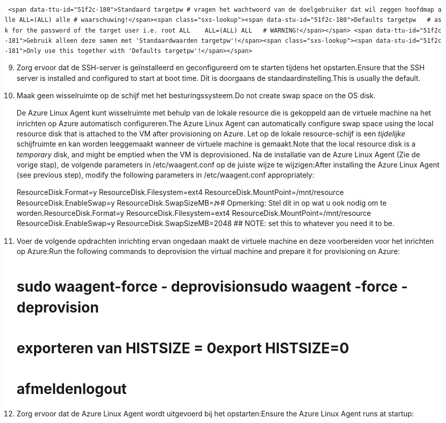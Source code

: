      <span data-ttu-id="51f2c-180">Standaard targetpw # vragen het wachtwoord van de doelgebruiker dat wil zeggen hoofdmap alle ALL=(ALL) alle # waarschuwing!</span><span class="sxs-lookup"><span data-stu-id="51f2c-180">Defaults targetpw   # ask for the password of the target user i.e. root ALL    ALL=(ALL) ALL   # WARNING!</span></span> <span data-ttu-id="51f2c-181">Gebruik alleen deze samen met 'Standaardwaarden targetpw'!</span><span class="sxs-lookup"><span data-stu-id="51f2c-181">Only use this together with 'Defaults targetpw'!</span></span>
9. <span data-ttu-id="51f2c-182">Zorg ervoor dat de SSH-server is geïnstalleerd en geconfigureerd om te starten tijdens het opstarten.</span><span class="sxs-lookup"><span data-stu-id="51f2c-182">Ensure that the SSH server is installed and configured to start at boot time.</span></span>  <span data-ttu-id="51f2c-183">Dit is doorgaans de standaardinstelling.</span><span class="sxs-lookup"><span data-stu-id="51f2c-183">This is usually the default.</span></span>
10. <span data-ttu-id="51f2c-184">Maak geen wisselruimte op de schijf met het besturingssysteem.</span><span class="sxs-lookup"><span data-stu-id="51f2c-184">Do not create swap space on the OS disk.</span></span>
    
    <span data-ttu-id="51f2c-185">De Azure Linux Agent kunt wisselruimte met behulp van de lokale resource die is gekoppeld aan de virtuele machine na het inrichten op Azure automatisch configureren.</span><span class="sxs-lookup"><span data-stu-id="51f2c-185">The Azure Linux Agent can automatically configure swap space using the local resource disk that is attached to the VM after provisioning on Azure.</span></span> <span data-ttu-id="51f2c-186">Let op de lokale resource-schijf is een *tijdelijke* schijfruimte en kan worden leeggemaakt wanneer de virtuele machine is gemaakt.</span><span class="sxs-lookup"><span data-stu-id="51f2c-186">Note that the local resource disk is a *temporary* disk, and might be emptied when the VM is deprovisioned.</span></span> <span data-ttu-id="51f2c-187">Na de installatie van de Azure Linux Agent (Zie de vorige stap), de volgende parameters in /etc/waagent.conf op de juiste wijze te wijzigen:</span><span class="sxs-lookup"><span data-stu-id="51f2c-187">After installing the Azure Linux Agent (see previous step), modify the following parameters in /etc/waagent.conf appropriately:</span></span>
    
     <span data-ttu-id="51f2c-188">ResourceDisk.Format=y ResourceDisk.Filesystem=ext4 ResourceDisk.MountPoint=/mnt/resource ResourceDisk.EnableSwap=y ResourceDisk.SwapSizeMB=&#2048;# Opmerking: Stel dit in op wat u ook nodig om te worden.</span><span class="sxs-lookup"><span data-stu-id="51f2c-188">ResourceDisk.Format=y  ResourceDisk.Filesystem=ext4  ResourceDisk.MountPoint=/mnt/resource  ResourceDisk.EnableSwap=y  ResourceDisk.SwapSizeMB=2048    ## NOTE: set this to whatever you need it to be.</span></span>
11. <span data-ttu-id="51f2c-189">Voer de volgende opdrachten inrichting ervan ongedaan maakt de virtuele machine en deze voorbereiden voor het inrichten op Azure:</span><span class="sxs-lookup"><span data-stu-id="51f2c-189">Run the following commands to deprovision the virtual machine and prepare it for provisioning on Azure:</span></span>
    
    # <a name="sudo-waagent--force--deprovision"></a><span data-ttu-id="51f2c-190">sudo waagent-force - deprovision</span><span class="sxs-lookup"><span data-stu-id="51f2c-190">sudo waagent -force -deprovision</span></span>
    # <a name="export-histsize0"></a><span data-ttu-id="51f2c-191">exporteren van HISTSIZE = 0</span><span class="sxs-lookup"><span data-stu-id="51f2c-191">export HISTSIZE=0</span></span>
    # <a name="logout"></a><span data-ttu-id="51f2c-192">afmelden</span><span class="sxs-lookup"><span data-stu-id="51f2c-192">logout</span></span>
12. <span data-ttu-id="51f2c-193">Zorg ervoor dat de Azure Linux Agent wordt uitgevoerd bij het opstarten:</span><span class="sxs-lookup"><span data-stu-id="51f2c-193">Ensure the Azure Linux Agent runs at startup:</span></span>
    